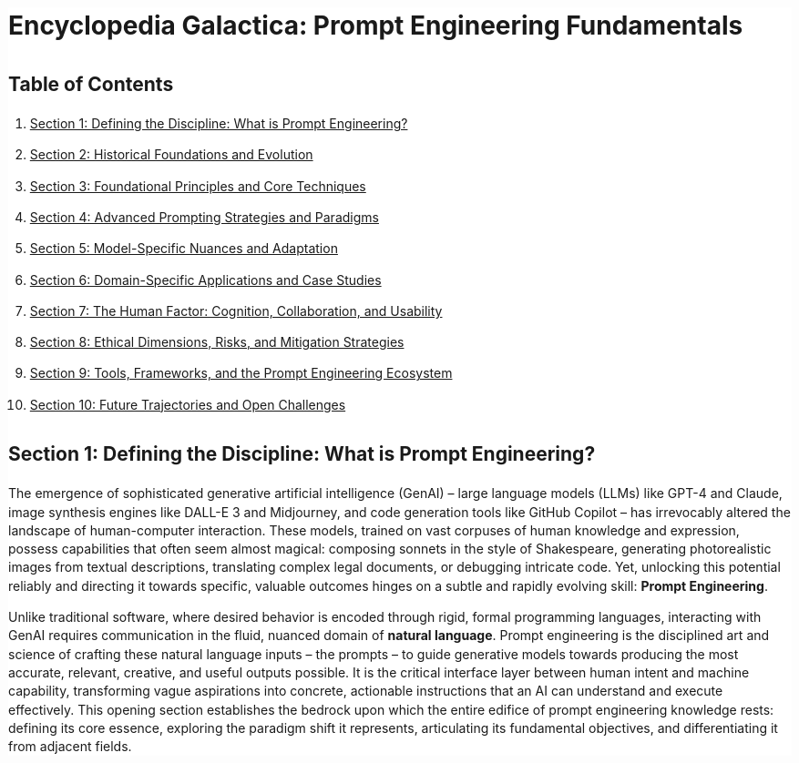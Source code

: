 # Encyclopedia Galactica: Prompt Engineering Fundamentals



## Table of Contents



1. [Section 1: Defining the Discipline: What is Prompt Engineering?](#section-1-defining-the-discipline-what-is-prompt-engineering)

2. [Section 2: Historical Foundations and Evolution](#section-2-historical-foundations-and-evolution)

3. [Section 3: Foundational Principles and Core Techniques](#section-3-foundational-principles-and-core-techniques)

4. [Section 4: Advanced Prompting Strategies and Paradigms](#section-4-advanced-prompting-strategies-and-paradigms)

5. [Section 5: Model-Specific Nuances and Adaptation](#section-5-model-specific-nuances-and-adaptation)

6. [Section 6: Domain-Specific Applications and Case Studies](#section-6-domain-specific-applications-and-case-studies)

7. [Section 7: The Human Factor: Cognition, Collaboration, and Usability](#section-7-the-human-factor-cognition-collaboration-and-usability)

8. [Section 8: Ethical Dimensions, Risks, and Mitigation Strategies](#section-8-ethical-dimensions-risks-and-mitigation-strategies)

9. [Section 9: Tools, Frameworks, and the Prompt Engineering Ecosystem](#section-9-tools-frameworks-and-the-prompt-engineering-ecosystem)

10. [Section 10: Future Trajectories and Open Challenges](#section-10-future-trajectories-and-open-challenges)





## Section 1: Defining the Discipline: What is Prompt Engineering?

The emergence of sophisticated generative artificial intelligence (GenAI) – large language models (LLMs) like GPT-4 and Claude, image synthesis engines like DALL-E 3 and Midjourney, and code generation tools like GitHub Copilot – has irrevocably altered the landscape of human-computer interaction. These models, trained on vast corpuses of human knowledge and expression, possess capabilities that often seem almost magical: composing sonnets in the style of Shakespeare, generating photorealistic images from textual descriptions, translating complex legal documents, or debugging intricate code. Yet, unlocking this potential reliably and directing it towards specific, valuable outcomes hinges on a subtle and rapidly evolving skill: **Prompt Engineering**.

Unlike traditional software, where desired behavior is encoded through rigid, formal programming languages, interacting with GenAI requires communication in the fluid, nuanced domain of **natural language**. Prompt engineering is the disciplined art and science of crafting these natural language inputs – the prompts – to guide generative models towards producing the most accurate, relevant, creative, and useful outputs possible. It is the critical interface layer between human intent and machine capability, transforming vague aspirations into concrete, actionable instructions that an AI can understand and execute effectively. This opening section establishes the bedrock upon which the entire edifice of prompt engineering knowledge rests: defining its core essence, exploring the paradigm shift it represents, articulating its fundamental objectives, and differentiating it from adjacent fields.

